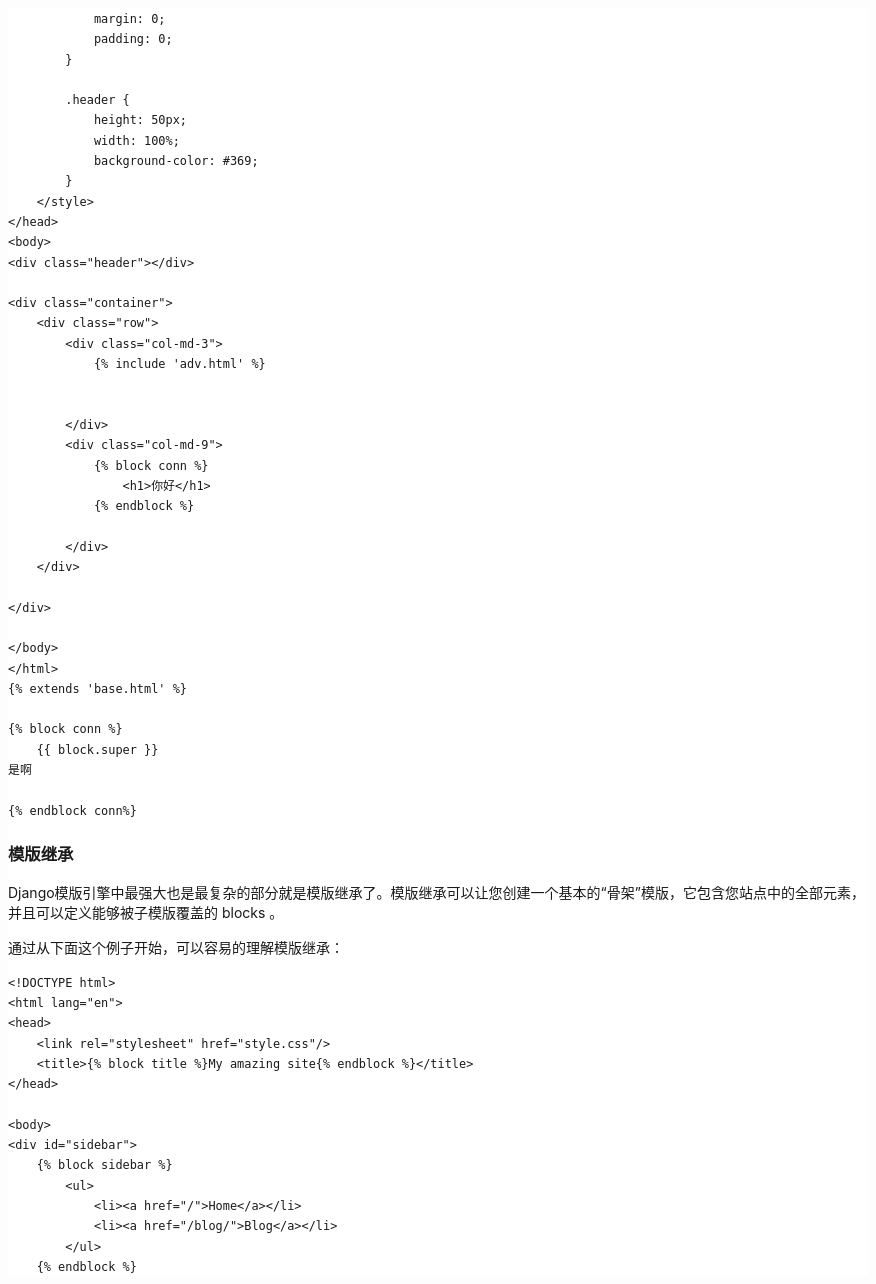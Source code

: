 ```
            margin: 0;
            padding: 0;
        }

        .header {
            height: 50px;
            width: 100%;
            background-color: #369;
        }
    </style>
</head>
<body>
<div class="header"></div>

<div class="container">
    <div class="row">
        <div class="col-md-3">
            {% include 'adv.html' %}


        </div>
        <div class="col-md-9">
            {% block conn %}
                <h1>你好</h1>
            {% endblock %}

        </div>
    </div>

</div>

</body>
</html>
{% extends 'base.html' %}

{% block conn %}
    {{ block.super }}
是啊

{% endblock conn%}
```

### 模版继承

Django模版引擎中最强大也是最复杂的部分就是模版继承了。模版继承可以让您创建一个基本的“骨架”模版，它包含您站点中的全部元素，并且可以定义能够被子模版覆盖的 blocks 。

通过从下面这个例子开始，可以容易的理解模版继承：

```
<!DOCTYPE html>
<html lang="en">
<head>
    <link rel="stylesheet" href="style.css"/>
    <title>{% block title %}My amazing site{% endblock %}</title>
</head>

<body>
<div id="sidebar">
    {% block sidebar %}
        <ul>
            <li><a href="/">Home</a></li>
            <li><a href="/blog/">Blog</a></li>
        </ul>
    {% endblock %}
```